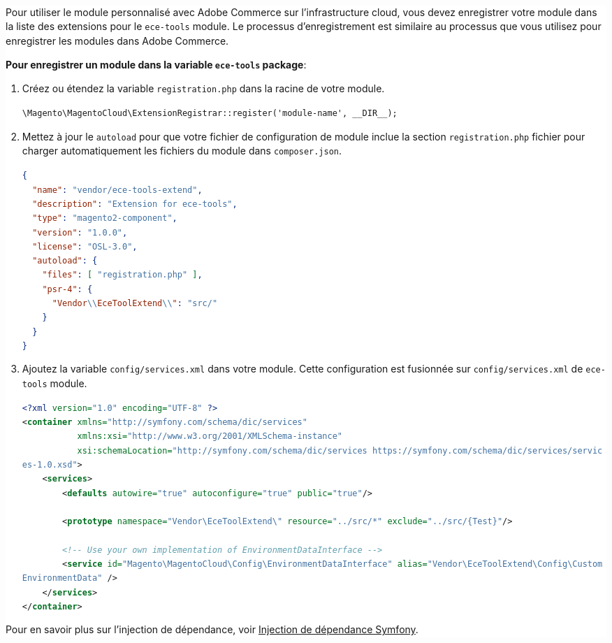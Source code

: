 Pour utiliser le module personnalisé avec Adobe Commerce sur l’infrastructure cloud, vous devez enregistrer votre module dans la liste des extensions pour le `ece-tools` module. Le processus d’enregistrement est similaire au processus que vous utilisez pour enregistrer les modules dans Adobe Commerce.

**Pour enregistrer un module dans la variable `ece-tools` package**:

1. Créez ou étendez la variable `registration.php` dans la racine de votre module.

   ```php?start_inline=1
   \Magento\MagentoCloud\ExtensionRegistrar::register('module-name', __DIR__);
   ```

1. Mettez à jour le `autoload` pour que votre fichier de configuration de module inclue la section `registration.php` fichier pour charger automatiquement les fichiers du module dans `composer.json`.

   ```json
   {
     "name": "vendor/ece-tools-extend",
     "description": "Extension for ece-tools",
     "type": "magento2-component",
     "version": "1.0.0",
     "license": "OSL-3.0",
     "autoload": {
       "files": [ "registration.php" ],
       "psr-4": {
         "Vendor\\EceToolExtend\\": "src/"
       }
     }
   }
   ```

1. Ajoutez la variable `config/services.xml` dans votre module. Cette configuration est fusionnée sur `config/services.xml` de `ece-tools` module.

   ```xml
   <?xml version="1.0" encoding="UTF-8" ?>
   <container xmlns="http://symfony.com/schema/dic/services"
              xmlns:xsi="http://www.w3.org/2001/XMLSchema-instance"
              xsi:schemaLocation="http://symfony.com/schema/dic/services https://symfony.com/schema/dic/services/services-1.0.xsd">
       <services>
           <defaults autowire="true" autoconfigure="true" public="true"/>
   
           <prototype namespace="Vendor\EceToolExtend\" resource="../src/*" exclude="../src/{Test}"/>
   
           <!-- Use your own implementation of EnvironmentDataInterface -->
           <service id="Magento\MagentoCloud\Config\EnvironmentDataInterface" alias="Vendor\EceToolExtend\Config\CustomEnvironmentData" />
       </services>
   </container>
   ```

Pour en savoir plus sur l’injection de dépendance, voir [Injection de dépendance Symfony](https://symfony.com/doc/current/components/dependency_injection.html).



[scénario de déploiement par défaut]: https://github.com/magento/ece-tools/blob/develop/scenario/deploy.xml
[Script PHP EnableMaintenanceMode]: https://github.com/magento/ece-tools/blob/develop/src/Step/EnableMaintenanceMode.php
